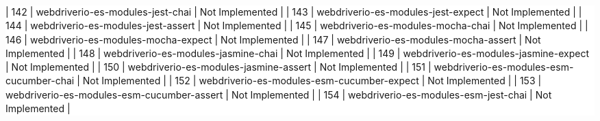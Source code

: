| 142 | webdriverio-es-modules-jest-chai                                                                                                                                                                                                                                                                                                                                                                                    | Not Implemented |
| 143 | webdriverio-es-modules-jest-expect                                                                                                                                                                                                                                                                                                                                                                                  | Not Implemented |
| 144 | webdriverio-es-modules-jest-assert                                                                                                                                                                                                                                                                                                                                                                                  | Not Implemented |
| 145 | webdriverio-es-modules-mocha-chai                                                                                                                                                                                                                                                                                                                                                                                   | Not Implemented |
| 146 | webdriverio-es-modules-mocha-expect                                                                                                                                                                                                                                                                                                                                                                                 | Not Implemented |
| 147 | webdriverio-es-modules-mocha-assert                                                                                                                                                                                                                                                                                                                                                                                 | Not Implemented |
| 148 | webdriverio-es-modules-jasmine-chai                                                                                                                                                                                                                                                                                                                                                                                 | Not Implemented |
| 149 | webdriverio-es-modules-jasmine-expect                                                                                                                                                                                                                                                                                                                                                                               | Not Implemented |
| 150 | webdriverio-es-modules-jasmine-assert                                                                                                                                                                                                                                                                                                                                                                               | Not Implemented |
| 151 | webdriverio-es-modules-esm-cucumber-chai                                                                                                                                                                                                                                                                                                                                                                            | Not Implemented |
| 152 | webdriverio-es-modules-esm-cucumber-expect                                                                                                                                                                                                                                                                                                                                                                          | Not Implemented |
| 153 | webdriverio-es-modules-esm-cucumber-assert                                                                                                                                                                                                                                                                                                                                                                          | Not Implemented |
| 154 | webdriverio-es-modules-esm-jest-chai                                                                                                                                                                                                                                                                                                                                                                                | Not Implemented |